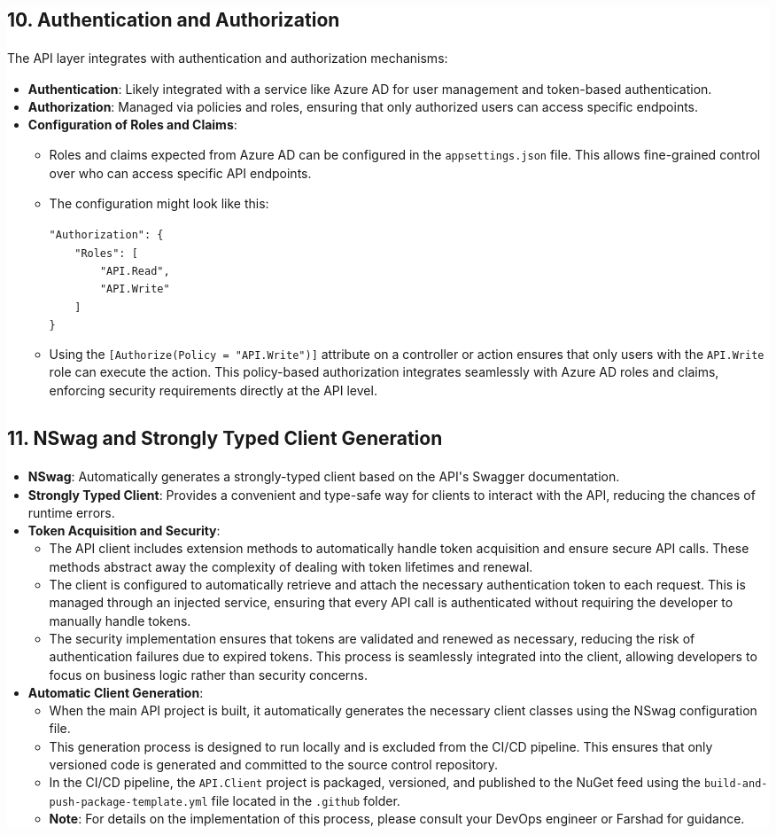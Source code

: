 10\. Authentication and Authorization
------------------------------------

The API layer integrates with authentication and authorization mechanisms:

*   **Authentication**: Likely integrated with a service like Azure AD for user management and token-based authentication.
*   **Authorization**: Managed via policies and roles, ensuring that only authorized users can access specific endpoints.
*   **Configuration of Roles and Claims**:
    *   Roles and claims expected from Azure AD can be configured in the `appsettings.json` file. This allows fine-grained control over who can access specific API endpoints.
    *   The configuration might look like this:


            "Authorization": {
                "Roles": [
                    "API.Read",
                    "API.Write"
                ]
            }


    *   Using the `[Authorize(Policy = "API.Write")]` attribute on a controller or action ensures that only users with the `API.Write` role can execute the action. This policy-based authorization integrates seamlessly with Azure AD roles and claims, enforcing security requirements directly at the API level.

11\. NSwag and Strongly Typed Client Generation
-----------------------------------------------

*   **NSwag**: Automatically generates a strongly-typed client based on the API's Swagger documentation.
*   **Strongly Typed Client**: Provides a convenient and type-safe way for clients to interact with the API, reducing the chances of runtime errors.
*   **Token Acquisition and Security**:
    *   The API client includes extension methods to automatically handle token acquisition and ensure secure API calls. These methods abstract away the complexity of dealing with token lifetimes and renewal.
    *   The client is configured to automatically retrieve and attach the necessary authentication token to each request. This is managed through an injected service, ensuring that every API call is authenticated without requiring the developer to manually handle tokens.
    *   The security implementation ensures that tokens are validated and renewed as necessary, reducing the risk of authentication failures due to expired tokens. This process is seamlessly integrated into the client, allowing developers to focus on business logic rather than security concerns.
*   **Automatic Client Generation**:
    *   When the main API project is built, it automatically generates the necessary client classes using the NSwag configuration file.
    *   This generation process is designed to run locally and is excluded from the CI/CD pipeline. This ensures that only versioned code is generated and committed to the source control repository.
    *   In the CI/CD pipeline, the `API.Client` project is packaged, versioned, and published to the NuGet feed using the `build-and-push-package-template.yml` file located in the `.github` folder.
    *   **Note**: For details on the implementation of this process, please consult your DevOps engineer or Farshad for guidance.
